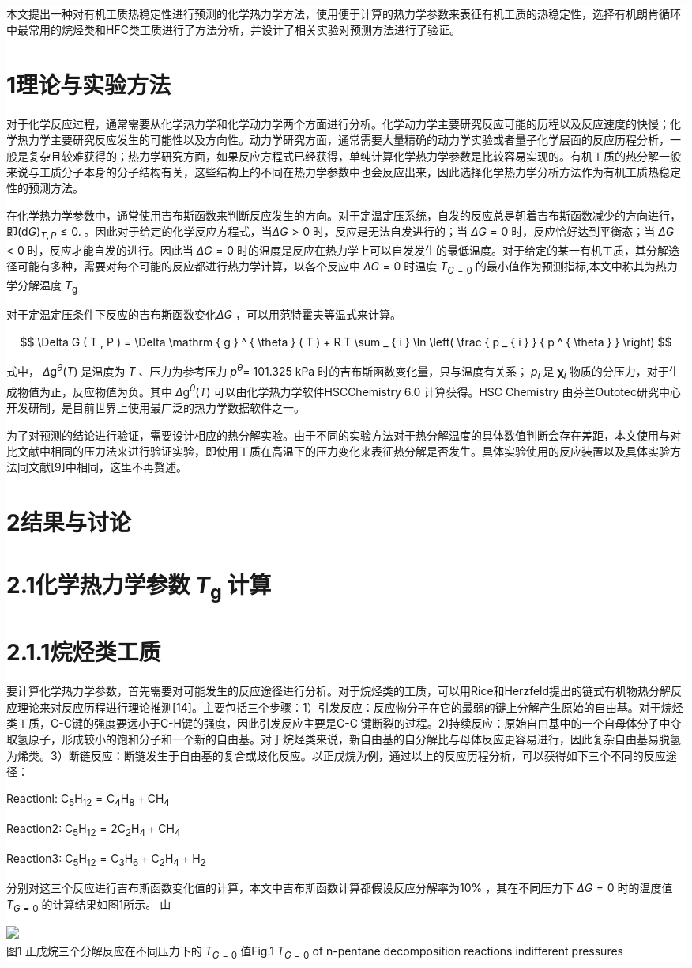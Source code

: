 本文提出一种对有机工质热稳定性进行预测的化学热力学方法，使用便于计算的热力学参数来表征有机工质的热稳定性，选择有机朗肯循环中最常用的烷烃类和HFC类工质进行了方法分析，并设计了相关实验对预测方法进行了验证。

# 1理论与实验方法

对于化学反应过程，通常需要从化学热力学和化学动力学两个方面进行分析。化学动力学主要研究反应可能的历程以及反应速度的快慢；化学热力学主要研究反应发生的可能性以及方向性。动力学研究方面，通常需要大量精确的动力学实验或者量子化学层面的反应历程分析，一般是复杂且较难获得的；热力学研究方面，如果反应方程式已经获得，单纯计算化学热力学参数是比较容易实现的。有机工质的热分解一般来说与工质分子本身的分子结构有关，这些结构上的不同在热力学参数中也会反应出来，因此选择化学热力学分析方法作为有机工质热稳定性的预测方法。

在化学热力学参数中，通常使用吉布斯函数来判断反应发生的方向。对于定温定压系统，自发的反应总是朝着吉布斯函数减少的方向进行，即$( \mathrm { d } G ) _ { T , P } \leqslant 0 .$ 。因此对于给定的化学反应方程式，当$\Delta G > 0$ 时，反应是无法自发进行的；当 $\Delta G = 0$ 时，反应恰好达到平衡态；当 $\Delta G < 0$ 时，反应才能自发的进行。因此当 $\Delta G = 0$ 时的温度是反应在热力学上可以自发发生的最低温度。对于给定的某一有机工质，其分解途径可能有多种，需要对每个可能的反应都进行热力学计算，以各个反应中 $\Delta G = 0$ 时温度 $T _ { G = 0 }$ 的最小值作为预测指标,本文中称其为热力学分解温度 $T _ { \mathrm { g } }$

对于定温定压条件下反应的吉布斯函数变化$\Delta G$ ，可以用范特霍夫等温式来计算。

$$
\Delta G ( T , P ) = \Delta \mathrm { g } ^ { \theta } ( T ) + R T \sum _ { i } \ln \left( \frac { p _ { i } } { p ^ { \theta } } \right)
$$

式中， $\Delta \mathrm { g } ^ { \theta } ( T )$ 是温度为 $T$ 、压力为参考压力 $p ^ { \theta } =$ $1 0 1 . 3 2 5 ~ \mathrm { k P a }$ 时的吉布斯函数变化量，只与温度有关系； $p _ { i }$ 是 $\mathbf { \chi } _ { i }$ 物质的分压力，对于生成物值为正，反应物值为负。其中 $\Delta \mathrm { g } ^ { \theta } ( T )$ 可以由化学热力学软件HSCChemistry 6.0 计算获得。HSC Chemistry 由芬兰Outotec研究中心开发研制，是目前世界上使用最广泛的热力学数据软件之一。

为了对预测的结论进行验证，需要设计相应的热分解实验。由于不同的实验方法对于热分解温度的具体数值判断会存在差距，本文使用与对比文献中相同的压力法来进行验证实验，即使用工质在高温下的压力变化来表征热分解是否发生。具体实验使用的反应装置以及具体实验方法同文献[9]中相同，这里不再赘述。

# 2结果与讨论

# 2.1化学热力学参数 $T _ { \mathrm { g } }$ 计算

# 2.1.1烷烃类工质

要计算化学热力学参数，首先需要对可能发生的反应途径进行分析。对于烷烃类的工质，可以用Rice和Herzfeld提出的链式有机物热分解反应理论来对反应历程进行理论推测[14]。主要包括三个步骤：1）引发反应：反应物分子在它的最弱的键上分解产生原始的自由基。对于烷烃类工质，C-C键的强度要远小于C-H键的强度，因此引发反应主要是C-C 键断裂的过程。2)持续反应：原始自由基中的一个自母体分子中夺取氢原子，形成较小的饱和分子和一个新的自由基。对于烷烃类来说，新自由基的自分解比与母体反应更容易进行，因此复杂自由基易脱氢为烯类。3）断链反应：断链发生于自由基的复合或歧化反应。以正戊烷为例，通过以上的反应历程分析，可以获得如下三个不同的反应途径：

Reactionl: $\mathrm { C _ { 5 } H _ { 1 2 } } \mathrm { = C _ { 4 } H _ { 8 } + C H _ { 4 } }$

Reaction2: $\mathrm { C _ { 5 } H _ { 1 2 } } { = } 2 \mathrm { C _ { 2 } H _ { 4 } } { + } \mathrm { C H _ { 4 } }$

Reaction3: $\mathrm { C _ { 5 } H _ { 1 2 } } { = } \mathrm { C _ { 3 } H _ { 6 } } { + } \mathrm { C _ { 2 } H _ { 4 } } { + } \mathrm { H _ { 2 } }$

分别对这三个反应进行吉布斯函数变化值的计算，本文中吉布斯函数计算都假设反应分解率为$1 0 \%$ ，其在不同压力下 $\Delta G = 0$ 时的温度值 $T _ { G = 0 }$ 的计算结果如图1所示。 山

![](images/ff3927d6b087903e18d97e3c59f20cf05b7ce5be6c087daef5519e2d6564d76b.jpg)  
图1 正戊烷三个分解反应在不同压力下的 $T _ { G = 0 }$ 值Fig.1 $T _ { G = 0 }$ of n-pentane decomposition reactions indifferent pressures
